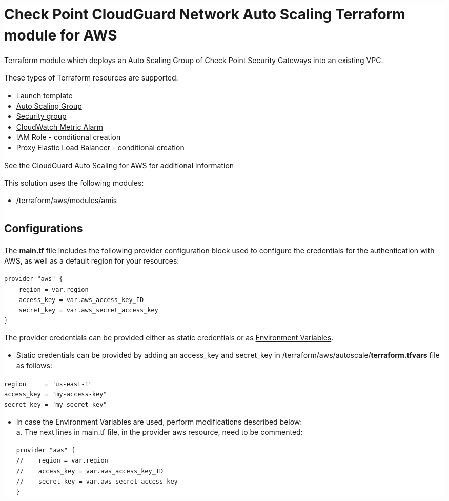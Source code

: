 # Check Point CloudGuard Network Auto Scaling Terraform module for AWS

Terraform module which deploys an Auto Scaling Group of Check Point Security Gateways into an existing VPC.

These types of Terraform resources are supported:
* [Launch template](https://www.terraform.io/docs/providers/aws/r/launch_template.html)
* [Auto Scaling Group](https://www.terraform.io/docs/providers/aws/r/autoscaling_group.html)
* [Security group](https://www.terraform.io/docs/providers/aws/r/security_group.html)
* [CloudWatch Metric Alarm](https://registry.terraform.io/providers/hashicorp/aws/latest/docs/resources/cloudwatch_metric_alarm)
* [IAM Role](https://www.terraform.io/docs/providers/aws/r/iam_role.html) - conditional creation
* [Proxy Elastic Load Balancer](https://www.terraform.io/docs/providers/aws/r/elb.html) - conditional creation


See the [CloudGuard Auto Scaling for AWS](https://supportcenter.checkpoint.com/supportcenter/portal?eventSubmit_doGoviewsolutiondetails=&solutionid=sk112575) for additional information

This solution uses the following modules:
- /terraform/aws/modules/amis

## Configurations

The **main.tf** file includes the following provider configuration block used to configure the credentials for the authentication with AWS, as well as a default region for your resources:
```
provider "aws" {
    region = var.region
    access_key = var.aws_access_key_ID
    secret_key = var.aws_secret_access_key
}
```
The provider credentials can be provided either as static credentials or as [Environment Variables](https://registry.terraform.io/providers/hashicorp/aws/latest/docs#environment-variables).
- Static credentials can be provided by adding an access_key and secret_key in /terraform/aws/autoscale/**terraform.tfvars** file as follows:
```
region     = "us-east-1"
access_key = "my-access-key"
secret_key = "my-secret-key"
```
- In case the Environment Variables are used, perform modifications described below:<br/>
  a. The next lines in main.tf file, in the provider aws resource, need to be commented:
  ```
  provider "aws" {
  //    region = var.region
  //    access_key = var.aws_access_key_ID
  //    secret_key = var.aws_secret_access_key
  }
  ```
 